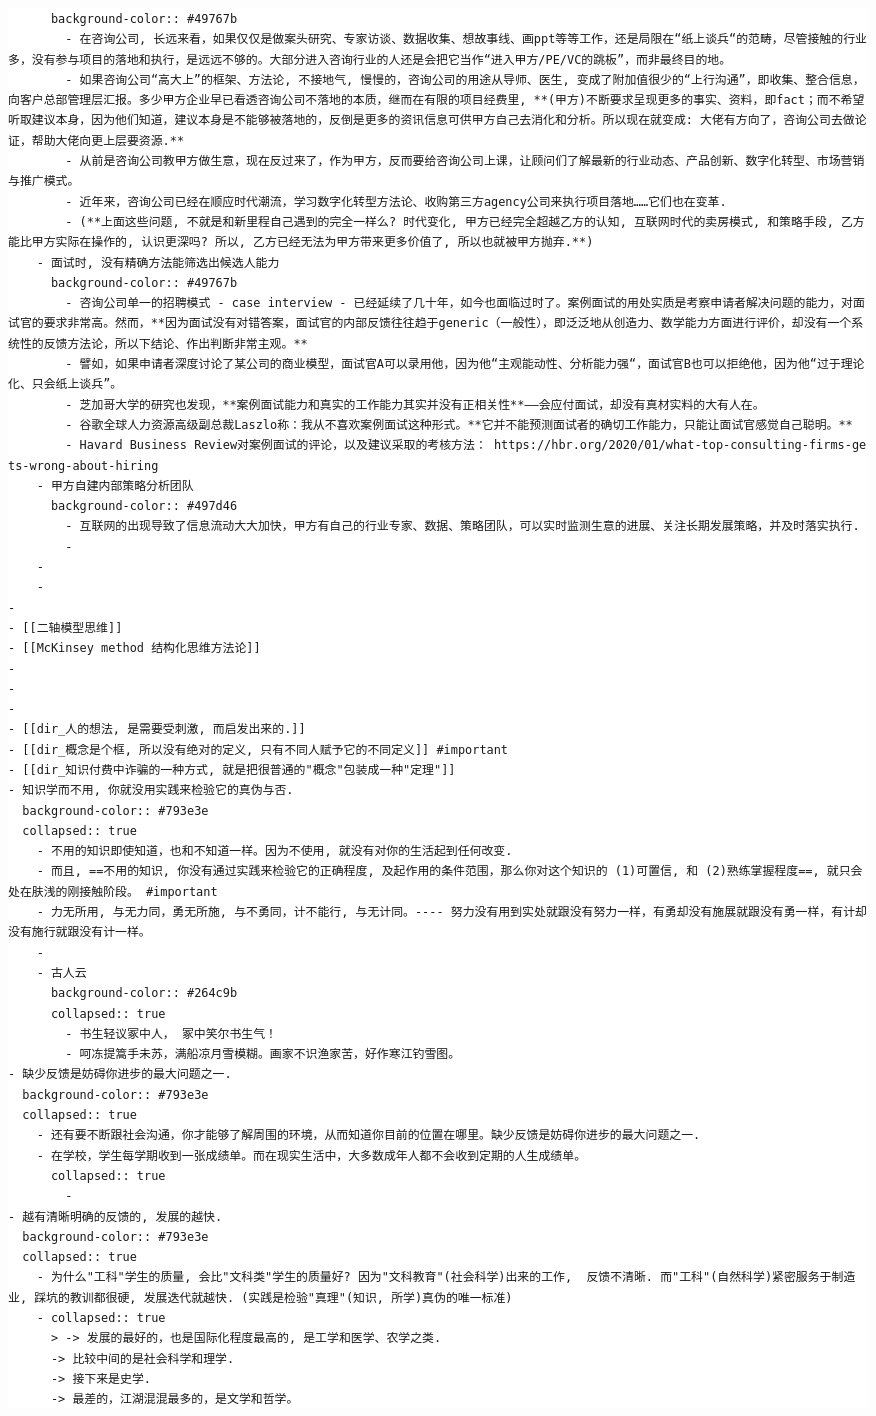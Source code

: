 		  background-color:: #49767b
			- 在咨询公司, 长远来看，如果仅仅是做案头研究、专家访谈、数据收集、想故事线、画ppt等等工作，还是局限在“纸上谈兵“的范畴，尽管接触的行业多，没有参与项目的落地和执行，是远远不够的。大部分进入咨询行业的人还是会把它当作“进入甲方/PE/VC的跳板”，而非最终目的地。
			- 如果咨询公司“高大上”的框架、方法论, 不接地气, 慢慢的，咨询公司的用途从导师、医生, 变成了附加值很少的“上行沟通”，即收集、整合信息，向客户总部管理层汇报。多少甲方企业早已看透咨询公司不落地的本质，继而在有限的项目经费里, **(甲方)不断要求呈现更多的事实、资料，即fact；而不希望听取建议本身，因为他们知道，建议本身是不能够被落地的，反倒是更多的资讯信息可供甲方自己去消化和分析。所以现在就变成: 大佬有方向了，咨询公司去做论证，帮助大佬向更上层要资源.**
			- 从前是咨询公司教甲方做生意，现在反过来了，作为甲方，反而要给咨询公司上课，让顾问们了解最新的行业动态、产品创新、数字化转型、市场营销与推广模式。
			- 近年来，咨询公司已经在顺应时代潮流，学习数字化转型方法论、收购第三方agency公司来执行项目落地……它们也在变革.
			- (**上面这些问题, 不就是和新里程自己遇到的完全一样么? 时代变化, 甲方已经完全超越乙方的认知, 互联网时代的卖房模式, 和策略手段, 乙方能比甲方实际在操作的, 认识更深吗? 所以, 乙方已经无法为甲方带来更多价值了, 所以也就被甲方抛弃.**)
		- 面试时, 没有精确方法能筛选出候选人能力
		  background-color:: #49767b
			- 咨询公司单一的招聘模式 - case interview - 已经延续了几十年，如今也面临过时了。案例面试的用处实质是考察申请者解决问题的能力，对面试官的要求非常高。然而，**因为面试没有对错答案，面试官的内部反馈往往趋于generic（一般性），即泛泛地从创造力、数学能力方面进行评价，却没有一个系统性的反馈方法论，所以下结论、作出判断非常主观。**
			- 譬如，如果申请者深度讨论了某公司的商业模型，面试官A可以录用他，因为他“主观能动性、分析能力强“，面试官B也可以拒绝他，因为他“过于理论化、只会纸上谈兵”。
			- 芝加哥大学的研究也发现，**案例面试能力和真实的工作能力其实并没有正相关性**——会应付面试，却没有真材实料的大有人在。
			- 谷歌全球人力资源高级副总裁Laszlo称：我从不喜欢案例面试这种形式。**它并不能预测面试者的确切工作能力，只能让面试官感觉自己聪明。**
			- Havard Business Review对案例面试的评论，以及建议采取的考核方法： https://hbr.org/2020/01/what-top-consulting-firms-gets-wrong-about-hiring
		- 甲方自建内部策略分析团队
		  background-color:: #497d46
			- 互联网的出现导致了信息流动大大加快，甲方有自己的行业专家、数据、策略团队，可以实时监测生意的进展、关注长期发展策略，并及时落实执行.
			-
		-
		-
	-
	- [[二轴模型思维]]
	- [[McKinsey method 结构化思维方法论]]
	-
	-
	-
	- [[dir_人的想法, 是需要受刺激, 而启发出来的.]]
	- [[dir_概念是个框, 所以没有绝对的定义, 只有不同人赋予它的不同定义]] #important
	- [[dir_知识付费中诈骗的一种方式, 就是把很普通的"概念"包装成一种"定理"]]
	- 知识学而不用, 你就没用实践来检验它的真伪与否.
	  background-color:: #793e3e
	  collapsed:: true
		- 不用的知识即使知道，也和不知道一样。因为不使用, 就没有对你的生活起到任何改变.
		- 而且, ==不用的知识, 你没有通过实践来检验它的正确程度, 及起作用的条件范围，那么你对这个知识的 (1)可置信, 和 (2)熟练掌握程度==, 就只会处在肤浅的刚接触阶段。 #important
		- 力无所用, 与无力同，勇无所施, 与不勇同，计不能行, 与无计同。---- 努力没有用到实处就跟没有努力一样，有勇却没有施展就跟没有勇一样，有计却没有施行就跟没有计一样。
		-
		- 古人云
		  background-color:: #264c9b
		  collapsed:: true
			- 书生轻议冢中人， 冢中笑尔书生气！
			- 呵冻提篙手未苏，满船凉月雪模糊。画家不识渔家苦，好作寒江钓雪图。
	- 缺少反馈是妨碍你进步的最大问题之一.
	  background-color:: #793e3e
	  collapsed:: true
		- 还有要不断跟社会沟通，你才能够了解周围的环境，从而知道你目前的位置在哪里。缺少反馈是妨碍你进步的最大问题之一.
		- 在学校，学生每学期收到一张成绩单。而在现实生活中，大多数成年人都不会收到定期的人生成绩单。
		  collapsed:: true
			-
	- 越有清晰明确的反馈的, 发展的越快.
	  background-color:: #793e3e
	  collapsed:: true
		- 为什么"工科"学生的质量, 会比"文科类"学生的质量好? 因为"文科教育"(社会科学)出来的工作,  反馈不清晰. 而"工科"(自然科学)紧密服务于制造业, 踩坑的教训都很硬, 发展迭代就越快. (实践是检验"真理"(知识, 所学)真伪的唯一标准)
		- collapsed:: true
		  > -> 发展的最好的，也是国际化程度最高的, 是工学和医学、农学之类.
		  -> 比较中间的是社会科学和理学.
		  -> 接下来是史学.
		  -> 最差的，江湖混混最多的，是文学和哲学。